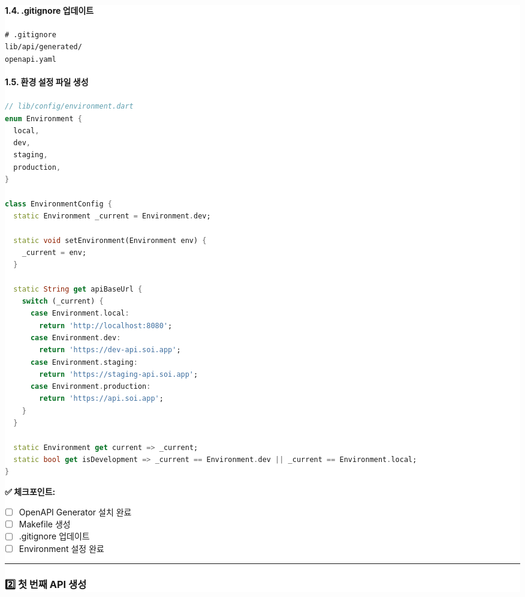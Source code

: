 #### 1.4. .gitignore 업데이트

```gitignore
# .gitignore
lib/api/generated/
openapi.yaml
```

#### 1.5. 환경 설정 파일 생성

```dart
// lib/config/environment.dart
enum Environment {
  local,
  dev,
  staging,
  production,
}

class EnvironmentConfig {
  static Environment _current = Environment.dev;

  static void setEnvironment(Environment env) {
    _current = env;
  }

  static String get apiBaseUrl {
    switch (_current) {
      case Environment.local:
        return 'http://localhost:8080';
      case Environment.dev:
        return 'https://dev-api.soi.app';
      case Environment.staging:
        return 'https://staging-api.soi.app';
      case Environment.production:
        return 'https://api.soi.app';
    }
  }

  static Environment get current => _current;
  static bool get isDevelopment => _current == Environment.dev || _current == Environment.local;
}
```

**✅ 체크포인트:**

- [ ] OpenAPI Generator 설치 완료
- [ ] Makefile 생성
- [ ] .gitignore 업데이트
- [ ] Environment 설정 완료

---

### 2️⃣ 첫 번째 API 생성
